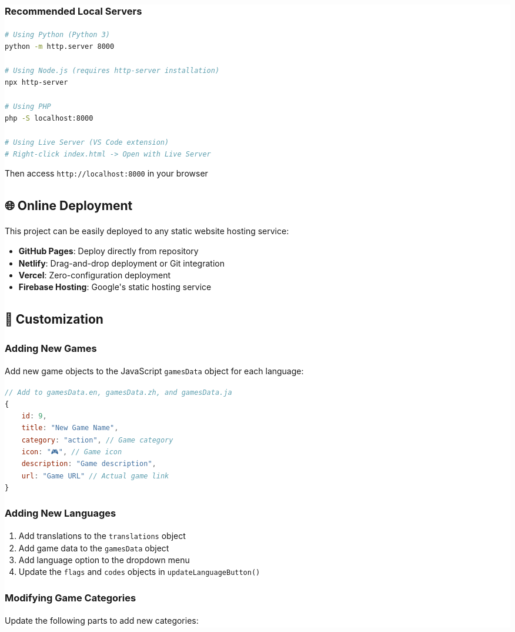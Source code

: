 ### Recommended Local Servers

```bash
# Using Python (Python 3)
python -m http.server 8000

# Using Node.js (requires http-server installation)
npx http-server

# Using PHP
php -S localhost:8000

# Using Live Server (VS Code extension)
# Right-click index.html -> Open with Live Server
```

Then access `http://localhost:8000` in your browser

## 🌐 Online Deployment

This project can be easily deployed to any static website hosting service:

- **GitHub Pages**: Deploy directly from repository
- **Netlify**: Drag-and-drop deployment or Git integration
- **Vercel**: Zero-configuration deployment
- **Firebase Hosting**: Google's static hosting service

## 🔧 Customization

### Adding New Games
Add new game objects to the JavaScript `gamesData` object for each language:

```javascript
// Add to gamesData.en, gamesData.zh, and gamesData.ja
{
    id: 9,
    title: "New Game Name",
    category: "action", // Game category
    icon: "🎮", // Game icon
    description: "Game description",
    url: "Game URL" // Actual game link
}
```

### Adding New Languages
1. Add translations to the `translations` object
2. Add game data to the `gamesData` object
3. Add language option to the dropdown menu
4. Update the `flags` and `codes` objects in `updateLanguageButton()`

### Modifying Game Categories
Update the following parts to add new categories:
